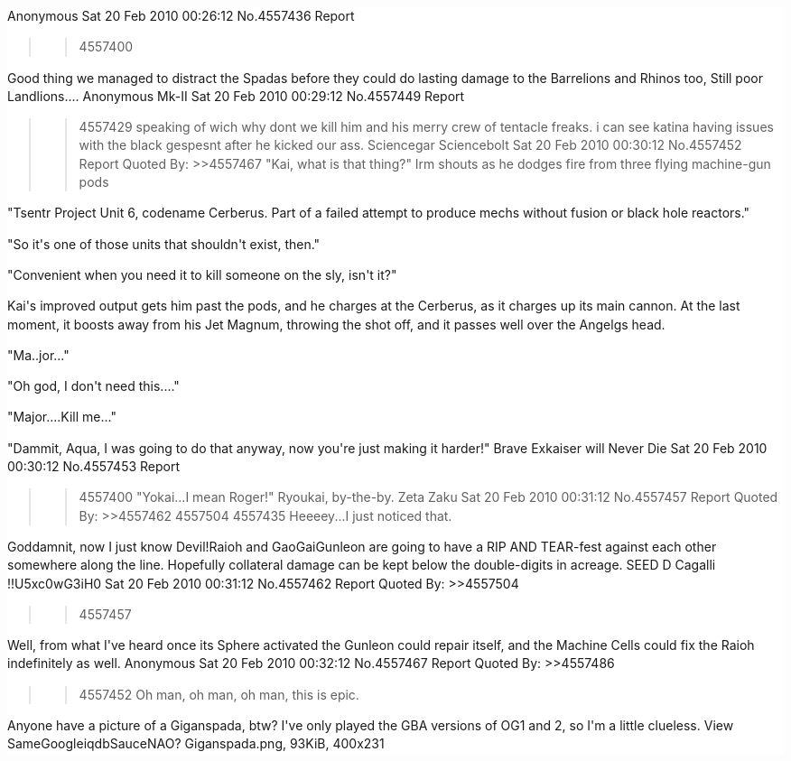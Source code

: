 Anonymous Sat 20 Feb 2010 00:26:12 No.4557436 Report 
>>4557400

Good thing we managed to distract the Spadas before they could do lasting damage to the Barrelions and Rhinos too, Still poor Landlions.... 
Anonymous Mk-II Sat 20 Feb 2010 00:29:12 No.4557449 Report 
>>4557429
speaking of wich why dont we kill him and his merry crew of tentacle freaks. i can see katina having issues with the black gespesnt after he kicked our ass. 
Sciencegar Sciencebolt Sat 20 Feb 2010 00:30:12 No.4557452 Report 
 Quoted By: >>4557467 
 "Kai, what is that thing?" Irm shouts as he dodges fire from three flying machine-gun pods

"Tsentr Project Unit 6, codename Cerberus. Part of a failed attempt to produce mechs without fusion or black hole reactors."

"So it's one of those units that shouldn't exist, then."

"Convenient when you need it to kill someone on the sly, isn't it?"

Kai's improved output gets him past the pods, and he charges at the Cerberus, as it charges up its main cannon. At the last moment, it boosts away from his Jet Magnum, throwing the shot off, and it passes well over the Angelgs head.

"Ma..jor..."

"Oh god, I don't need this...."

"Major....Kill me..."

"Dammit, Aqua, I was going to do that anyway, now you're just making it harder!" 
Brave Exkaiser will Never Die Sat 20 Feb 2010 00:30:12 No.4557453 Report 
>>4557400
>"Yokai...I mean Roger!"
Ryoukai, by-the-by. 
Zeta Zaku Sat 20 Feb 2010 00:31:12 No.4557457 Report 
 Quoted By: >>4557462 
>>4557504 
>>4557435
Heeeey...I just noticed that. 

Goddamnit, now I just know Devil!Raioh and GaoGaiGunleon are going to have a RIP AND TEAR-fest against each other somewhere along the line. Hopefully collateral damage can be kept below the double-digits in acreage. 
SEED D Cagalli !!U5xc0wG3iH0 Sat 20 Feb 2010 00:31:12 No.4557462 Report 
 Quoted By: >>4557504 
>>4557457

Well, from what I've heard once its Sphere activated the Gunleon could repair itself, and the Machine Cells could fix the Raioh indefinitely as well. 
Anonymous Sat 20 Feb 2010 00:32:12 No.4557467 Report 
 Quoted By: >>4557486 
>>4557452
Oh man, oh man, oh man, this is epic.

Anyone have a picture of a Giganspada, btw? I've only played the GBA versions of OG1 and 2, so I'm a little clueless. 
View SameGoogleiqdbSauceNAO? Giganspada.png,  93KiB, 400x231 
 